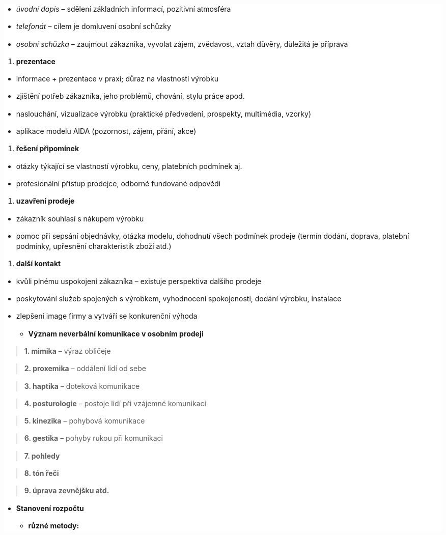 -   *úvodní dopis* – sdělení základních informací, pozitivní atmosféra

-   *telefonát* – cílem je domluvení osobní schůzky

-   *osobní schůzka* – zaujmout zákazníka, vyvolat zájem, zvědavost, vztah
    důvěry, důležitá je příprava

1.  **prezentace**

-   informace + prezentace v praxi; důraz na vlastnosti výrobku

-   zjištění potřeb zákazníka, jeho problémů, chování, stylu práce apod.

-   naslouchání, vizualizace výrobku (praktické předvedení, prospekty,
    multimédia, vzorky)

-   aplikace modelu AIDA (pozornost, zájem, přání, akce)

1.  **řešení připomínek**

-   otázky týkající se vlastností výrobku, ceny, platebních podmínek aj.

-   profesionální přístup prodejce, odborné fundované odpovědi

1.  **uzavření prodeje**

-   zákazník souhlasí s nákupem výrobku

-   pomoc při sepsání objednávky, otázka modelu, dohodnutí všech podmínek
    prodeje (termín dodání, doprava, platební podmínky, upřesnění charakteristik
    zboží atd.)

1.  **další kontakt**

-   kvůli plnému uspokojení zákazníka – existuje perspektiva dalšího prodeje

-   poskytování služeb spojených s výrobkem, vyhodnocení spokojenosti, dodání
    výrobku, instalace

-   zlepšení image firmy a vytváří se konkurenční výhoda

    -   **Význam neverbální komunikace v osobním prodeji**

>   **1. mimika** – výraz obličeje

>   **2. proxemika** – oddálení lidí od sebe

>   **3. haptika** – doteková komunikace

>   **4. posturologie** – postoje lidí při vzájemné komunikaci

>   **5. kinezika** – pohybová komunikace

>   **6. gestika** – pohyby rukou při komunikaci

>   **7. pohledy**

>   **8. tón řeči**

>   **9. úprava zevnějšku atd.**

-   **Stanovení rozpočtu**

    -   **různé metody:**
